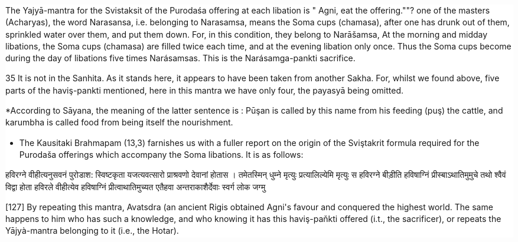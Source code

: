 The Yajyā-mantra for the Svistaksit of the Purodaśa offering at each libation is " Agni, eat the offering.""? one of the masters (Acharyas), the word Narasansa, i.e. belonging to Narasamsa, means the Soma cups (chamasa), after one has drunk out of them, sprinkled water over them, and put them down. For, in this condition, they belong to Narāšamsa, At the morning and midday libations, the Soma cups (chamasa) are filled twice each time, and at the evening libation only once. Thus the Soma cups become during the day of libations five times Narásamsas. This is the Narásamga-pankti sacrifice. 

35 It is not in the Sanhita. As it stands here, it appears to have been taken from another Sakha. For, whilst we found above, five parts of the haviş-pankti mentioned, here in this mantra we have only four, the payasyā being omitted. 

*According to Sāyana, the meaning of the latter sentence is : Pūşan is called by this name from his feeding (puş) the cattle, and karumbha is called food from being itself the nourishment. 

* The Kausitaki Brahmapam (13,3) farnishes us with a fuller report on the origin of the Sviştakrit formula required for the Purodaša offerings which accompany the Soma libations. It is as follows: 

हविरग्ने वीहीत्यनुसवनं पुरोडाश: स्विष्टकृता यजत्यवत्सारो प्राश्रवणो देवानां होतास । तमेतस्मिन् धुम्ने मृत्युः प्रत्यालिल्येमि मृत्युः स हविरग्ने बीड़ीति हविषाग्निं प्रीस्बाऽथातिमुमुचे तथो श्वैवं विद्वा होता हविरले वीहीत्येव हविषाग्निं प्रीत्वाथातिमुच्यत एतैहवा अन्तराकाशैर्देवाः स्वर्ग लोक जग्मु 

[127] By repeating this mantra, Avatsdra (an ancient Rigis obtained Agni's favour and conquered the highest world. The same happens to him who has such a knowledge, and who knowing it has this haviş-paňkti offered (i.t., the sacrificer), or repeats the Yājyà-mantra belonging to it (i.e., the Hotar). 

